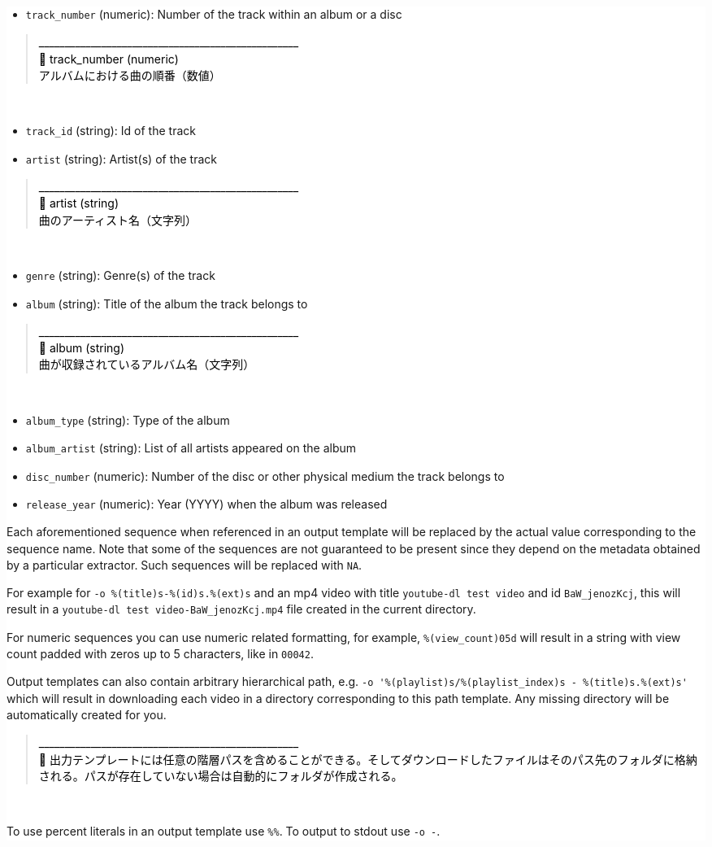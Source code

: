  - `track_number` (numeric): Number of the track within an album or a disc

><span style="color:black">__________________________________________________  
🍅 track_number (numeric)  
アルバムにおける曲の順番（数値）  
</span>
<br>

 - `track_id` (string): Id of the track

 - `artist` (string): Artist(s) of the track

><span style="color:black">__________________________________________________  
🍅 artist (string)  
曲のアーティスト名（文字列）  
</span>
<br>

 - `genre` (string): Genre(s) of the track

 - `album` (string): Title of the album the track belongs to

><span style="color:black">__________________________________________________  
🍅 album (string)  
曲が収録されているアルバム名（文字列）  
</span>
<br>

 - `album_type` (string): Type of the album

 - `album_artist` (string): List of all artists appeared on the album

 - `disc_number` (numeric): Number of the disc or other physical medium the track belongs to

 - `release_year` (numeric): Year (YYYY) when the album was released

Each aforementioned sequence when referenced in an output template will be replaced by the actual value corresponding to the sequence name. Note that some of the sequences are not guaranteed to be present since they depend on the metadata obtained by a particular extractor. Such sequences will be replaced with `NA`.

For example for `-o %(title)s-%(id)s.%(ext)s` and an mp4 video with title `youtube-dl test video` and id `BaW_jenozKcj`, this will result in a `youtube-dl test video-BaW_jenozKcj.mp4` file created in the current directory.

For numeric sequences you can use numeric related formatting, for example, `%(view_count)05d` will result in a string with view count padded with zeros up to 5 characters, like in `00042`.

Output templates can also contain arbitrary hierarchical path, e.g. `-o '%(playlist)s/%(playlist_index)s - %(title)s.%(ext)s'` which will result in downloading each video in a directory corresponding to this path template. Any missing directory will be automatically created for you.

><span style="color:black">__________________________________________________  
🍅 出力テンプレートには任意の階層パスを含めることができる。そしてダウンロードしたファイルはそのパス先のフォルダに格納される。パスが存在していない場合は自動的にフォルダが作成される。  
</span>
<br>

To use percent literals in an output template use `%%`. To output to stdout use `-o -`.
